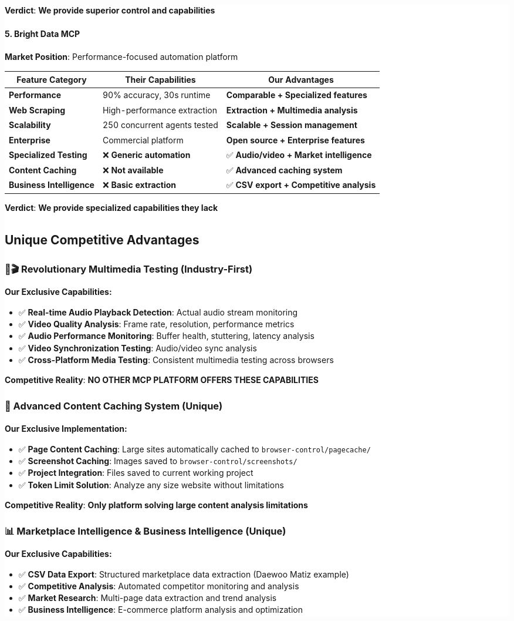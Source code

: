 **Verdict**: **We provide superior control and capabilities**

#### **5. Bright Data MCP**
**Market Position**: Performance-focused automation platform

| Feature Category | Their Capabilities | Our Advantages |
|------------------|-------------------|----------------|
| **Performance** | 90% accuracy, 30s runtime | **Comparable + Specialized features** |
| **Web Scraping** | High-performance extraction | **Extraction + Multimedia analysis** |
| **Scalability** | 250 concurrent agents tested | **Scalable + Session management** |
| **Enterprise** | Commercial platform | **Open source + Enterprise features** |
| **Specialized Testing** | ❌ **Generic automation** | ✅ **Audio/video + Market intelligence** |
| **Content Caching** | ❌ **Not available** | ✅ **Advanced caching system** |
| **Business Intelligence** | ❌ **Basic extraction** | ✅ **CSV export + Competitive analysis** |

**Verdict**: **We provide specialized capabilities they lack**

## Unique Competitive Advantages

### **🎵🎬 Revolutionary Multimedia Testing (Industry-First)**
**Our Exclusive Capabilities:**
- ✅ **Real-time Audio Playback Detection**: Actual audio stream monitoring
- ✅ **Video Quality Analysis**: Frame rate, resolution, performance metrics
- ✅ **Audio Performance Monitoring**: Buffer health, stuttering, latency analysis
- ✅ **Video Synchronization Testing**: Audio/video sync analysis
- ✅ **Cross-Platform Media Testing**: Consistent multimedia testing across browsers

**Competitive Reality**: **NO OTHER MCP PLATFORM OFFERS THESE CAPABILITIES**

### **💾 Advanced Content Caching System (Unique)**
**Our Exclusive Implementation:**
- ✅ **Page Content Caching**: Large sites automatically cached to `browser-control/pagecache/`
- ✅ **Screenshot Caching**: Images saved to `browser-control/screenshots/`
- ✅ **Project Integration**: Files saved to current working project
- ✅ **Token Limit Solution**: Analyze any size website without limitations

**Competitive Reality**: **Only platform solving large content analysis limitations**

### **📊 Marketplace Intelligence & Business Intelligence (Unique)**
**Our Exclusive Capabilities:**
- ✅ **CSV Data Export**: Structured marketplace data extraction (Daewoo Matiz example)
- ✅ **Competitive Analysis**: Automated competitor monitoring and analysis
- ✅ **Market Research**: Multi-page data extraction and trend analysis
- ✅ **Business Intelligence**: E-commerce platform analysis and optimization
